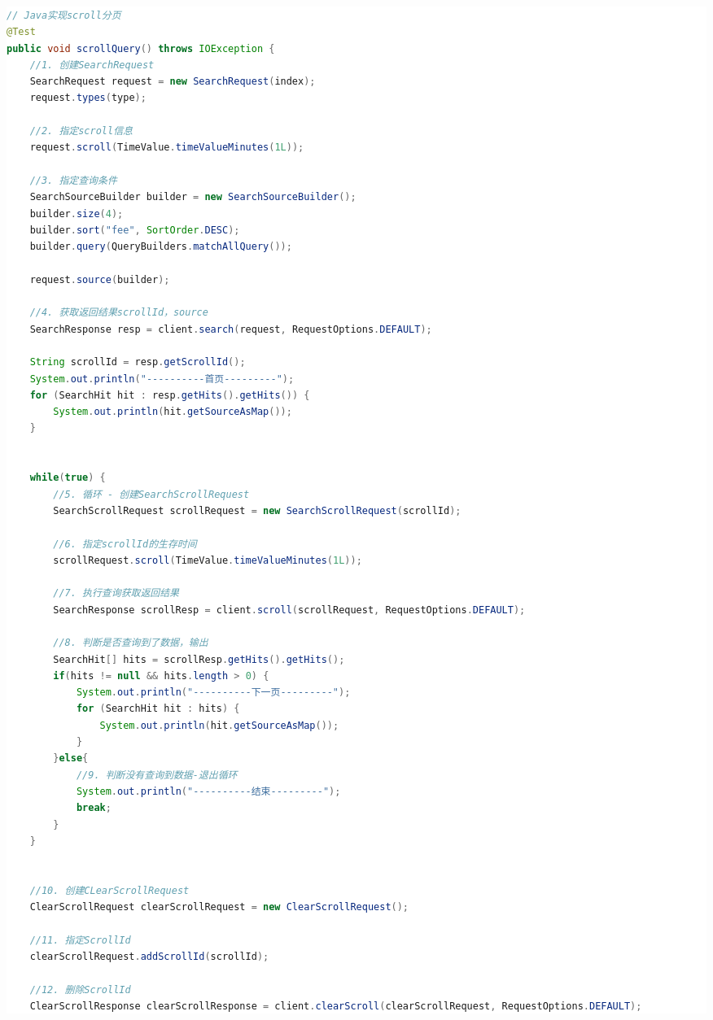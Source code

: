 

```java
// Java实现scroll分页
@Test
public void scrollQuery() throws IOException {
    //1. 创建SearchRequest
    SearchRequest request = new SearchRequest(index);
    request.types(type);

    //2. 指定scroll信息
    request.scroll(TimeValue.timeValueMinutes(1L));

    //3. 指定查询条件
    SearchSourceBuilder builder = new SearchSourceBuilder();
    builder.size(4);
    builder.sort("fee", SortOrder.DESC);
    builder.query(QueryBuilders.matchAllQuery());
    
    request.source(builder);

    //4. 获取返回结果scrollId，source
    SearchResponse resp = client.search(request, RequestOptions.DEFAULT);

    String scrollId = resp.getScrollId();
    System.out.println("----------首页---------");
    for (SearchHit hit : resp.getHits().getHits()) {
        System.out.println(hit.getSourceAsMap());
    }


    while(true) {
        //5. 循环 - 创建SearchScrollRequest
        SearchScrollRequest scrollRequest = new SearchScrollRequest(scrollId);

        //6. 指定scrollId的生存时间
        scrollRequest.scroll(TimeValue.timeValueMinutes(1L));

        //7. 执行查询获取返回结果
        SearchResponse scrollResp = client.scroll(scrollRequest, RequestOptions.DEFAULT);

        //8. 判断是否查询到了数据，输出
        SearchHit[] hits = scrollResp.getHits().getHits();
        if(hits != null && hits.length > 0) {
            System.out.println("----------下一页---------");
            for (SearchHit hit : hits) {
                System.out.println(hit.getSourceAsMap());
            }
        }else{
            //9. 判断没有查询到数据-退出循环
            System.out.println("----------结束---------");
            break;
        }
    }


    //10. 创建CLearScrollRequest
    ClearScrollRequest clearScrollRequest = new ClearScrollRequest();

    //11. 指定ScrollId
    clearScrollRequest.addScrollId(scrollId);

    //12. 删除ScrollId
    ClearScrollResponse clearScrollResponse = client.clearScroll(clearScrollRequest, RequestOptions.DEFAULT);
```